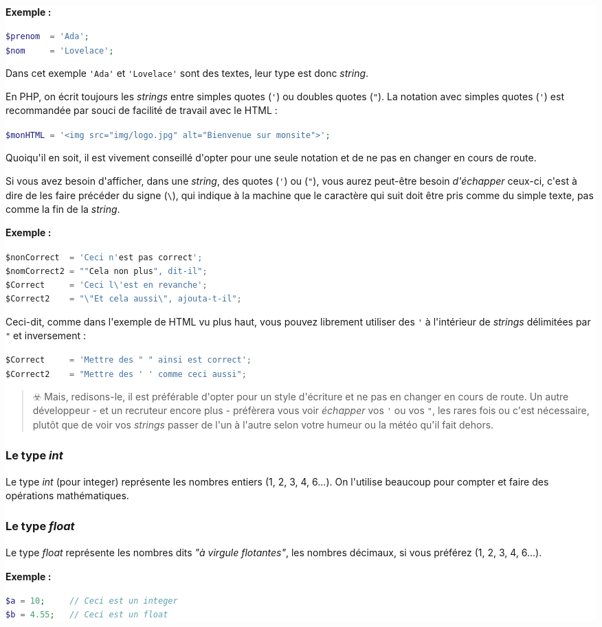 **Exemple :**

```PHP
$prenom  = 'Ada';
$nom     = 'Lovelace';
```

Dans cet exemple `'Ada'` et `'Lovelace'` sont des textes, leur type est donc *string*.

En PHP, on écrit toujours les *strings* entre simples quotes (`'`) ou doubles quotes (`"`). La notation avec simples quotes (`'`) est recommandée par souci de facilité de travail avec le HTML : 

```PHP
$monHTML = '<img src="img/logo.jpg" alt="Bienvenue sur monsite">';
```

Quoiqu'il en soit, il est vivement conseillé d'opter pour une seule notation et de ne pas en changer en cours de route.

Si vous avez besoin d'afficher, dans une *string*, des quotes (`'`) ou (`"`), vous aurez peut-être besoin *d'échapper* ceux-ci, c'est à dire de les faire précéder du signe (`\`), qui indique à la machine que le caractère qui suit doit être pris comme du simple texte, pas comme la fin de la *string*.

**Exemple :**

```javascript
$nonCorrect  = 'Ceci n'est pas correct';
$nomCorrect2 = ""Cela non plus", dit-il";
$Correct     = 'Ceci l\'est en revanche';
$Correct2    = "\"Et cela aussi\", ajouta-t-il";
```

Ceci-dit, comme dans l'exemple de HTML vu plus haut, vous pouvez librement utiliser des `'` à l'intérieur de *strings* délimitées par `"` et inversement :

```javascript
$Correct     = 'Mettre des " " ainsi est correct';
$Correct2    = "Mettre des ' ' comme ceci aussi";
```

> ☣️ Mais, redisons-le, il est préférable d'opter pour un style d'écriture et ne pas en changer en cours de route. Un autre développeur - et un recruteur encore plus - préfèrera vous voir *échapper* vos `'` ou vos `"`, les rares fois ou c'est nécessaire, plutôt que de voir vos *strings* passer de l'un à l'autre selon votre humeur ou la météo qu'il fait dehors.

### Le type *int*

Le type *int* (pour integer) représente les nombres entiers (1, 2, 3, 4, 6...). On l'utilise beaucoup pour compter et faire des opérations mathématiques.

### Le type *float*

Le type *float* représente les nombres dits *"à virgule flotantes"*, les nombres décimaux, si vous préférez (1, 2, 3, 4, 6...). 

**Exemple :**

```PHP
$a = 10;     // Ceci est un integer
$b = 4.55;   // Ceci est un float
```
